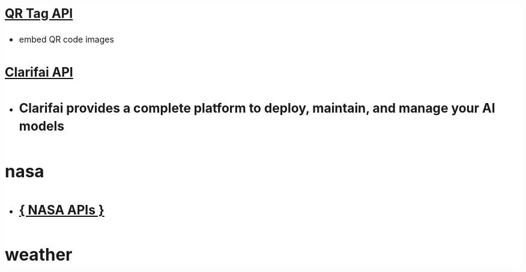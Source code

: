 ## [QR Tag API](https://www.qrtag.net/api/?adobe_mc=MCMID%3D19358115655885526433086505052002768474%7CMCORGID%3DA8833BC75245AF9E0A490D4D%2540AdobeOrg%7CTS%3D1722610768)
- embed QR code images

## [Clarifai API](https://docs.clarifai.com/?adobe_mc=MCMID%3D19358115655885526433086505052002768474%7CMCORGID%3DA8833BC75245AF9E0A490D4D%2540AdobeOrg%7CTS%3D1722610768)
- ## Clarifai provides a complete platform to deploy, maintain, and manage your AI models

# nasa 
- ## [{ NASA APIs }](https://api.nasa.gov/)



# weather





